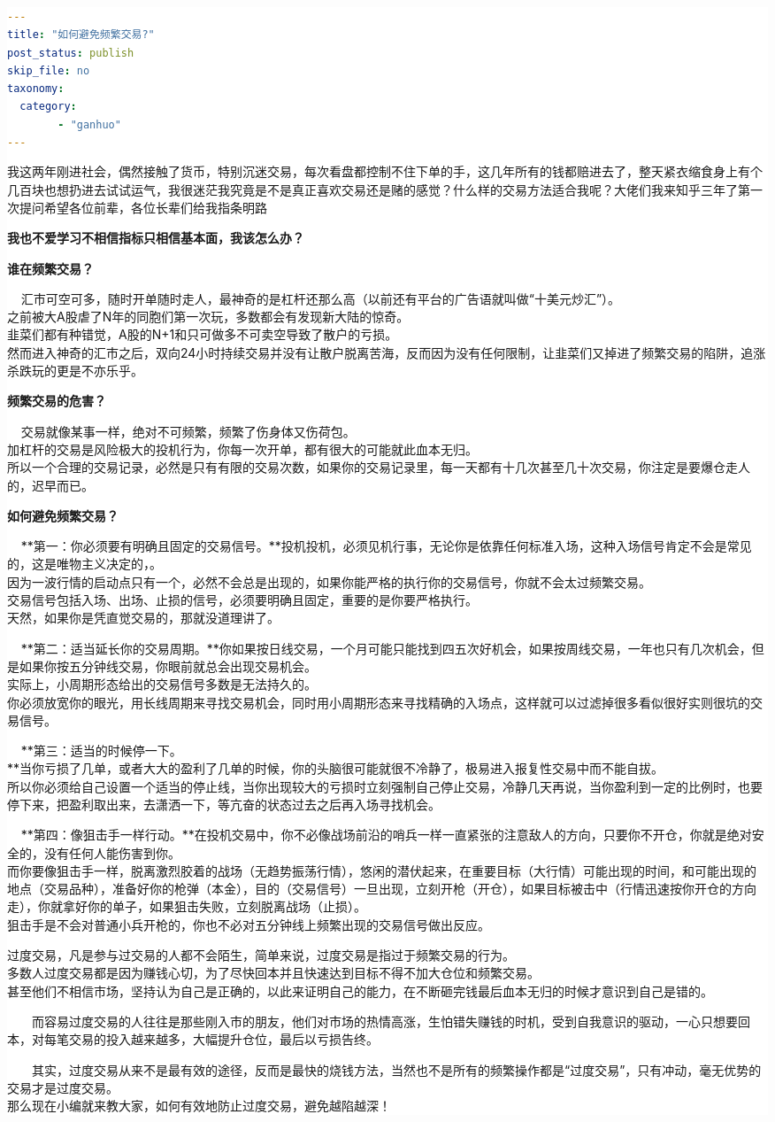 ```yaml
---
title: "如何避免频繁交易?"
post_status: publish
skip_file: no
taxonomy:
  category:
        - "ganhuo"
---
```


我这两年刚进社会，偶然接触了货币，特别沉迷交易，每次看盘都控制不住下单的手，这几年所有的钱都赔进去了，整天紧衣缩食身上有个几百块也想扔进去试试运气，我很迷茫我究竟是不是真正喜欢交易还是赌的感觉？什么样的交易方法适合我呢？大佬们我来知乎三年了第一次提问希望各位前辈，各位长辈们给我指条明路  

**我也不爱学习不相信指标只相信基本面，我该怎么办？**

**谁在频繁交易？**

    汇市可空可多，随时开单随时走人，最神奇的是杠杆还那么高（以前还有平台的广告语就叫做“十美元炒汇”）。  
之前被大A股虐了N年的同胞们第一次玩，多数都会有发现新大陆的惊奇。  
韭菜们都有种错觉，A股的N+1和只可做多不可卖空导致了散户的亏损。  
然而进入神奇的汇市之后，双向24小时持续交易并没有让散户脱离苦海，反而因为没有任何限制，让韭菜们又掉进了频繁交易的陷阱，追涨杀跌玩的更是不亦乐乎。

**频繁交易的危害？**

    交易就像某事一样，绝对不可频繁，频繁了伤身体又伤荷包。  
加杠杆的交易是风险极大的投机行为，你每一次开单，都有很大的可能就此血本无归。  
所以一个合理的交易记录，必然是只有有限的交易次数，如果你的交易记录里，每一天都有十几次甚至几十次交易，你注定是要爆仓走人的，迟早而已。

**如何避免频繁交易？**

    **第一：你必须要有明确且固定的交易信号。**投机投机，必须见机行事，无论你是依靠任何标准入场，这种入场信号肯定不会是常见的，这是唯物主义决定的，。  
因为一波行情的启动点只有一个，必然不会总是出现的，如果你能严格的执行你的交易信号，你就不会太过频繁交易。  
交易信号包括入场、出场、止损的信号，必须要明确且固定，重要的是你要严格执行。  
天然，如果你是凭直觉交易的，那就没道理讲了。

    **第二：适当延长你的交易周期。**你如果按日线交易，一个月可能只能找到四五次好机会，如果按周线交易，一年也只有几次机会，但是如果你按五分钟线交易，你眼前就总会出现交易机会。  
实际上，小周期形态给出的交易信号多数是无法持久的。  
你必须放宽你的眼光，用长线周期来寻找交易机会，同时用小周期形态来寻找精确的入场点，这样就可以过滤掉很多看似很好实则很坑的交易信号。

    **第三：适当的时候停一下。  
**当你亏损了几单，或者大大的盈利了几单的时候，你的头脑很可能就很不冷静了，极易进入报复性交易中而不能自拔。  
所以你必须给自己设置一个适当的停止线，当你出现较大的亏损时立刻强制自己停止交易，冷静几天再说，当你盈利到一定的比例时，也要停下来，把盈利取出来，去潇洒一下，等亢奋的状态过去之后再入场寻找机会。

    **第四：像狙击手一样行动。**在投机交易中，你不必像战场前沿的哨兵一样一直紧张的注意敌人的方向，只要你不开仓，你就是绝对安全的，没有任何人能伤害到你。  
而你要像狙击手一样，脱离激烈胶着的战场（无趋势振荡行情），悠闲的潜伏起来，在重要目标（大行情）可能出现的时间，和可能出现的地点（交易品种），准备好你的枪弹（本金），目的（交易信号）一旦出现，立刻开枪（开仓），如果目标被击中（行情迅速按你开仓的方向走），你就拿好你的单子，如果狙击失败，立刻脱离战场（止损）。  
狙击手是不会对普通小兵开枪的，你也不必对五分钟线上频繁出现的交易信号做出反应。

过度交易，凡是参与过交易的人都不会陌生，简单来说，过度交易是指过于频繁交易的行为。  
多数人过度交易都是因为赚钱心切，为了尽快回本并且快速达到目标不得不加大仓位和频繁交易。  
甚至他们不相信市场，坚持认为自己是正确的，以此来证明自己的能力，在不断砸完钱最后血本无归的时候才意识到自己是错的。

　　而容易过度交易的人往往是那些刚入市的朋友，他们对市场的热情高涨，生怕错失赚钱的时机，受到自我意识的驱动，一心只想要回本，对每笔交易的投入越来越多，大幅提升仓位，最后以亏损告终。

　　其实，过度交易从来不是最有效的途径，反而是最快的烧钱方法，当然也不是所有的频繁操作都是“过度交易”，只有冲动，毫无优势的交易才是过度交易。  
那么现在小编就来教大家，如何有效地防止过度交易，避免越陷越深！
